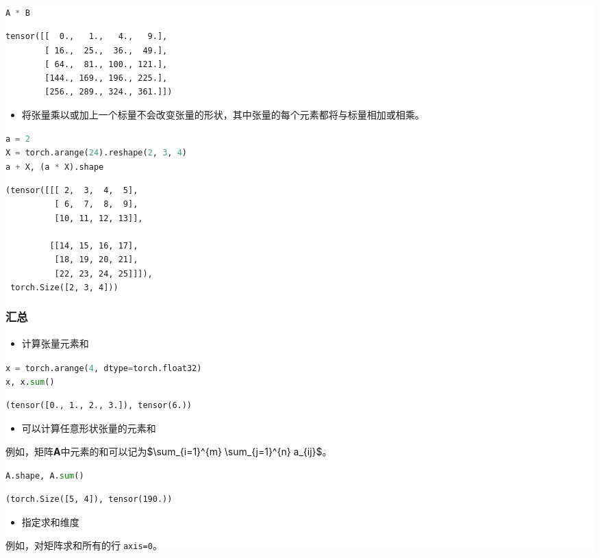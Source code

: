 ```python
A * B
```

```txt
tensor([[  0.,   1.,   4.,   9.],
        [ 16.,  25.,  36.,  49.],
        [ 64.,  81., 100., 121.],
        [144., 169., 196., 225.],
        [256., 289., 324., 361.]])
```

- 将张量乘以或加上一个标量不会改变张量的形状，其中张量的每个元素都将与标量相加或相乘。

```python
a = 2
X = torch.arange(24).reshape(2, 3, 4)
a + X, (a * X).shape
```

```txt
(tensor([[[ 2,  3,  4,  5],
          [ 6,  7,  8,  9],
          [10, 11, 12, 13]],
 
         [[14, 15, 16, 17],
          [18, 19, 20, 21],
          [22, 23, 24, 25]]]),
 torch.Size([2, 3, 4]))
```

### 汇总

- 计算张量元素和

```python
x = torch.arange(4, dtype=torch.float32)
x, x.sum()
```

```txt
(tensor([0., 1., 2., 3.]), tensor(6.))
```

- 可以计算任意形状张量的元素和

例如，矩阵$\mathbf{A}$中元素的和可以记为$\sum_{i=1}^{m} \sum_{j=1}^{n} a_{ij}$。

```python
A.shape, A.sum()
```

```txt
(torch.Size([5, 4]), tensor(190.))
```

- 指定求和维度

例如，对矩阵求和所有的行 `axis=0`。
